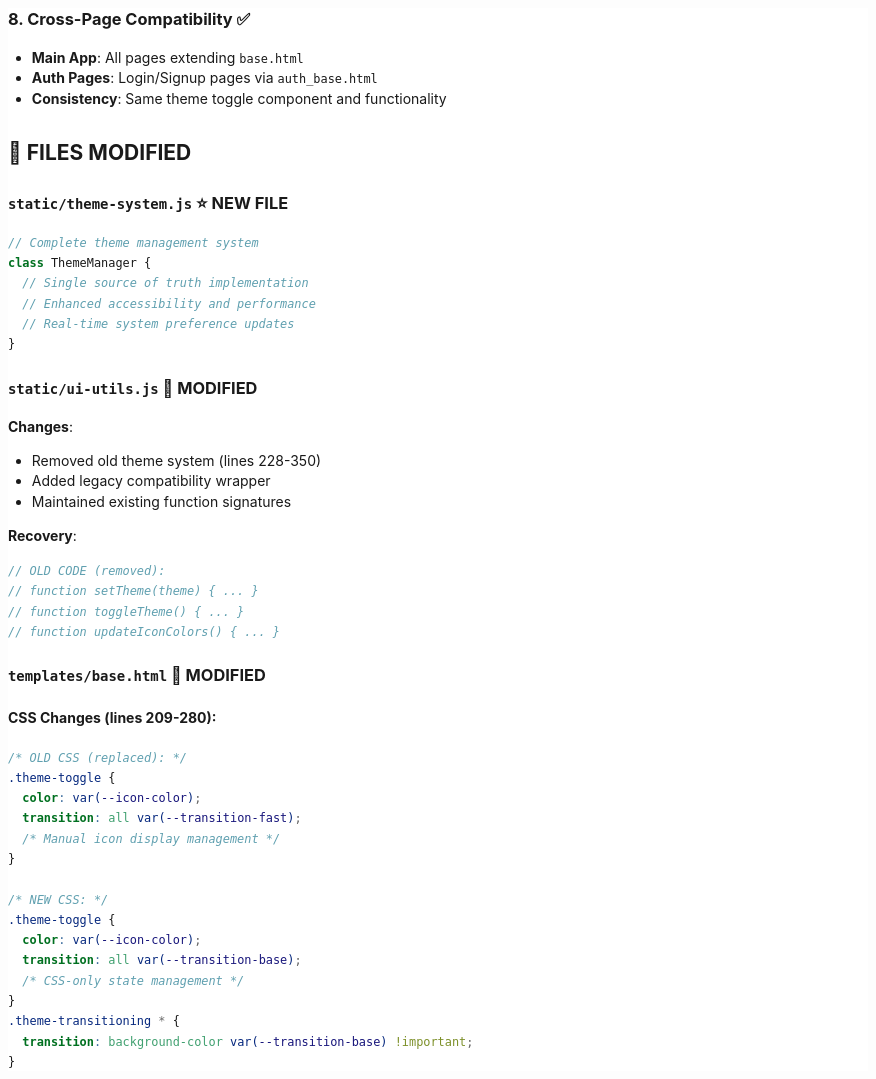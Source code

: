 ### 8. Cross-Page Compatibility ✅

- **Main App**: All pages extending `base.html`
- **Auth Pages**: Login/Signup pages via `auth_base.html`
- **Consistency**: Same theme toggle component and functionality

## 📁 **FILES MODIFIED**

### `static/theme-system.js` ⭐ **NEW FILE**

```javascript
// Complete theme management system
class ThemeManager {
  // Single source of truth implementation
  // Enhanced accessibility and performance
  // Real-time system preference updates
}
```

### `static/ui-utils.js` 🔄 **MODIFIED**

**Changes**:

- Removed old theme system (lines 228-350)
- Added legacy compatibility wrapper
- Maintained existing function signatures

**Recovery**:

```javascript
// OLD CODE (removed):
// function setTheme(theme) { ... }
// function toggleTheme() { ... }
// function updateIconColors() { ... }
```

### `templates/base.html` 🔄 **MODIFIED**

#### CSS Changes (lines 209-280):

```css
/* OLD CSS (replaced): */
.theme-toggle {
  color: var(--icon-color);
  transition: all var(--transition-fast);
  /* Manual icon display management */
}

/* NEW CSS: */
.theme-toggle {
  color: var(--icon-color);
  transition: all var(--transition-base);
  /* CSS-only state management */
}
.theme-transitioning * {
  transition: background-color var(--transition-base) !important;
}
```
